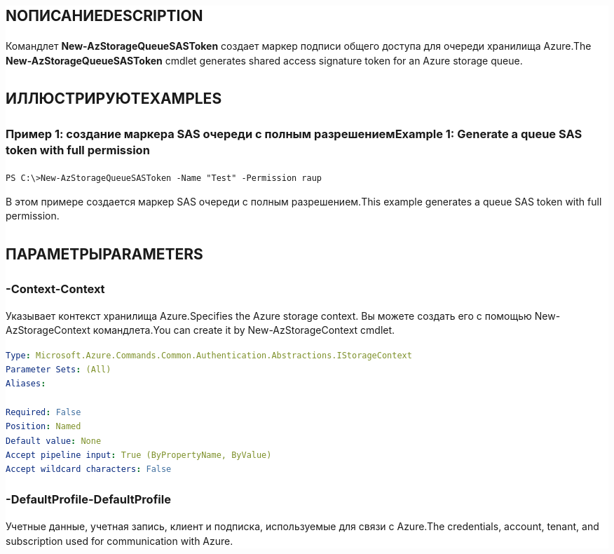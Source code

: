## <span data-ttu-id="c0c3c-107">NОПИСАНИЕ</span><span class="sxs-lookup"><span data-stu-id="c0c3c-107">DESCRIPTION</span></span>
<span data-ttu-id="c0c3c-108">Командлет **New-AzStorageQueueSASToken** создает маркер подписи общего доступа для очереди хранилища Azure.</span><span class="sxs-lookup"><span data-stu-id="c0c3c-108">The **New-AzStorageQueueSASToken** cmdlet generates shared access signature token for an Azure storage queue.</span></span>

## <span data-ttu-id="c0c3c-109">ИЛЛЮСТРИРУЮТ</span><span class="sxs-lookup"><span data-stu-id="c0c3c-109">EXAMPLES</span></span>

### <span data-ttu-id="c0c3c-110">Пример 1: создание маркера SAS очереди с полным разрешением</span><span class="sxs-lookup"><span data-stu-id="c0c3c-110">Example 1: Generate a queue SAS token with full permission</span></span>
```
PS C:\>New-AzStorageQueueSASToken -Name "Test" -Permission raup
```

<span data-ttu-id="c0c3c-111">В этом примере создается маркер SAS очереди с полным разрешением.</span><span class="sxs-lookup"><span data-stu-id="c0c3c-111">This example generates a queue SAS token with full permission.</span></span>

## <span data-ttu-id="c0c3c-112">ПАРАМЕТРЫ</span><span class="sxs-lookup"><span data-stu-id="c0c3c-112">PARAMETERS</span></span>

### <span data-ttu-id="c0c3c-113">-Context</span><span class="sxs-lookup"><span data-stu-id="c0c3c-113">-Context</span></span>
<span data-ttu-id="c0c3c-114">Указывает контекст хранилища Azure.</span><span class="sxs-lookup"><span data-stu-id="c0c3c-114">Specifies the Azure storage context.</span></span>
<span data-ttu-id="c0c3c-115">Вы можете создать его с помощью New-AzStorageContext командлета.</span><span class="sxs-lookup"><span data-stu-id="c0c3c-115">You can create it by New-AzStorageContext cmdlet.</span></span>

```yaml
Type: Microsoft.Azure.Commands.Common.Authentication.Abstractions.IStorageContext
Parameter Sets: (All)
Aliases:

Required: False
Position: Named
Default value: None
Accept pipeline input: True (ByPropertyName, ByValue)
Accept wildcard characters: False
```

### <span data-ttu-id="c0c3c-116">-DefaultProfile</span><span class="sxs-lookup"><span data-stu-id="c0c3c-116">-DefaultProfile</span></span>
<span data-ttu-id="c0c3c-117">Учетные данные, учетная запись, клиент и подписка, используемые для связи с Azure.</span><span class="sxs-lookup"><span data-stu-id="c0c3c-117">The credentials, account, tenant, and subscription used for communication with Azure.</span></span>
